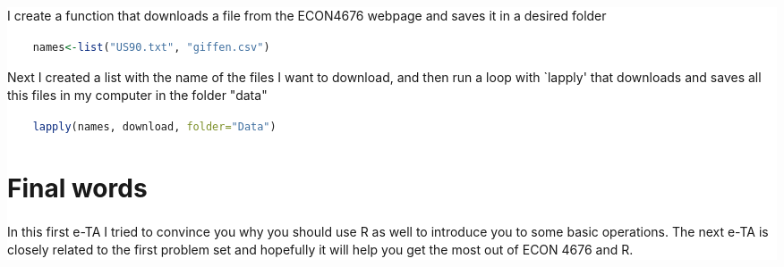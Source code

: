 
I create a function that downloads a file from the ECON4676 webpage and saves it in a desired folder


```r
    names<-list("US90.txt", "giffen.csv") 
```

Next I created a list with the name of the files I want to download, and then run a loop with `lapply' that downloads and saves all this files in my computer in the folder "data"


```r
    lapply(names, download, folder="Data")
```

# Final words

In this first e-TA I tried to convince you why you should use R as well to introduce you to some basic operations. The next e-TA is closely related to the first problem set and hopefully it will help you get the most out of ECON 4676 and R.






